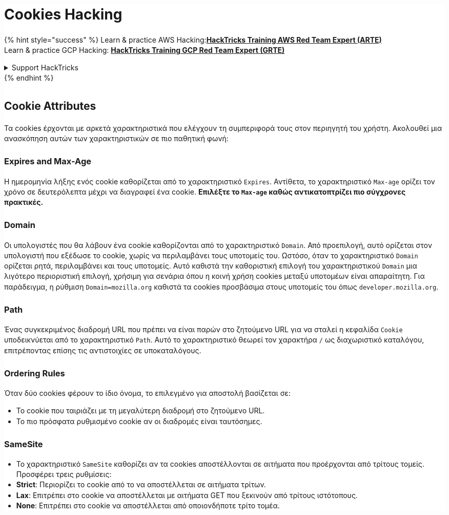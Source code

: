 # Cookies Hacking

{% hint style="success" %}
Learn & practice AWS Hacking:<img src="../../.gitbook/assets/arte.png" alt="" data-size="line">[**HackTricks Training AWS Red Team Expert (ARTE)**](https://training.hacktricks.xyz/courses/arte)<img src="../../.gitbook/assets/arte.png" alt="" data-size="line">\
Learn & practice GCP Hacking: <img src="../../.gitbook/assets/grte.png" alt="" data-size="line">[**HackTricks Training GCP Red Team Expert (GRTE)**<img src="../../.gitbook/assets/grte.png" alt="" data-size="line">](https://training.hacktricks.xyz/courses/grte)

<details><summary>Support HackTricks</summary></details>
{% endhint %}

## Cookie Attributes

Τα cookies έρχονται με αρκετά χαρακτηριστικά που ελέγχουν τη συμπεριφορά τους στον περιηγητή του χρήστη. Ακολουθεί μια ανασκόπηση αυτών των χαρακτηριστικών σε πιο παθητική φωνή:

### Expires and Max-Age

Η ημερομηνία λήξης ενός cookie καθορίζεται από το χαρακτηριστικό `Expires`. Αντίθετα, το χαρακτηριστικό `Max-age` ορίζει τον χρόνο σε δευτερόλεπτα μέχρι να διαγραφεί ένα cookie. **Επιλέξτε το `Max-age` καθώς αντικατοπτρίζει πιο σύγχρονες πρακτικές.**

### Domain

Οι υπολογιστές που θα λάβουν ένα cookie καθορίζονται από το χαρακτηριστικό `Domain`. Από προεπιλογή, αυτό ορίζεται στον υπολογιστή που εξέδωσε το cookie, χωρίς να περιλαμβάνει τους υποτομείς του. Ωστόσο, όταν το χαρακτηριστικό `Domain` ορίζεται ρητά, περιλαμβάνει και τους υποτομείς. Αυτό καθιστά την καθοριστική επιλογή του χαρακτηριστικού `Domain` μια λιγότερο περιοριστική επιλογή, χρήσιμη για σενάρια όπου η κοινή χρήση cookies μεταξύ υποτομέων είναι απαραίτητη. Για παράδειγμα, η ρύθμιση `Domain=mozilla.org` καθιστά τα cookies προσβάσιμα στους υποτομείς του όπως `developer.mozilla.org`.

### Path

Ένας συγκεκριμένος διαδρομή URL που πρέπει να είναι παρών στο ζητούμενο URL για να σταλεί η κεφαλίδα `Cookie` υποδεικνύεται από το χαρακτηριστικό `Path`. Αυτό το χαρακτηριστικό θεωρεί τον χαρακτήρα `/` ως διαχωριστικό καταλόγου, επιτρέποντας επίσης τις αντιστοιχίες σε υποκαταλόγους.

### Ordering Rules

Όταν δύο cookies φέρουν το ίδιο όνομα, το επιλεγμένο για αποστολή βασίζεται σε:

* Το cookie που ταιριάζει με τη μεγαλύτερη διαδρομή στο ζητούμενο URL.
* Το πιο πρόσφατα ρυθμισμένο cookie αν οι διαδρομές είναι ταυτόσημες.

### SameSite

* Το χαρακτηριστικό `SameSite` καθορίζει αν τα cookies αποστέλλονται σε αιτήματα που προέρχονται από τρίτους τομείς. Προσφέρει τρεις ρυθμίσεις:
* **Strict**: Περιορίζει το cookie από το να αποστέλλεται σε αιτήματα τρίτων.
* **Lax**: Επιτρέπει στο cookie να αποστέλλεται με αιτήματα GET που ξεκινούν από τρίτους ιστότοπους.
* **None**: Επιτρέπει στο cookie να αποστέλλεται από οποιονδήποτε τρίτο τομέα.
